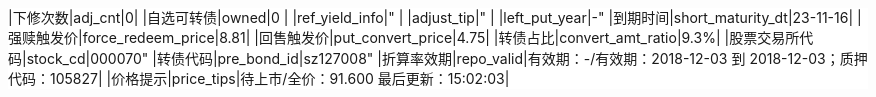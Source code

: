 |下修次数|adj_cnt|0|
|自选可转债|owned|0
| |ref_yield_info|"
| |adjust_tip|"
| |left_put_year|-"
|到期时间|short_maturity_dt|23-11-16|
|强赎触发价|force_redeem_price|8.81|
|回售触发价|put_convert_price|4.75|
|转债占比|convert_amt_ratio|9.3%|
|股票交易所代码|stock_cd|000070"
|转债代码|pre_bond_id|sz127008"
|折算率效期|repo_valid|有效期：-/有效期：2018-12-03 到 2018-12-03；质押代码：105827|
|价格提示|price_tips|待上市/全价：91.600 最后更新：15:02:03|